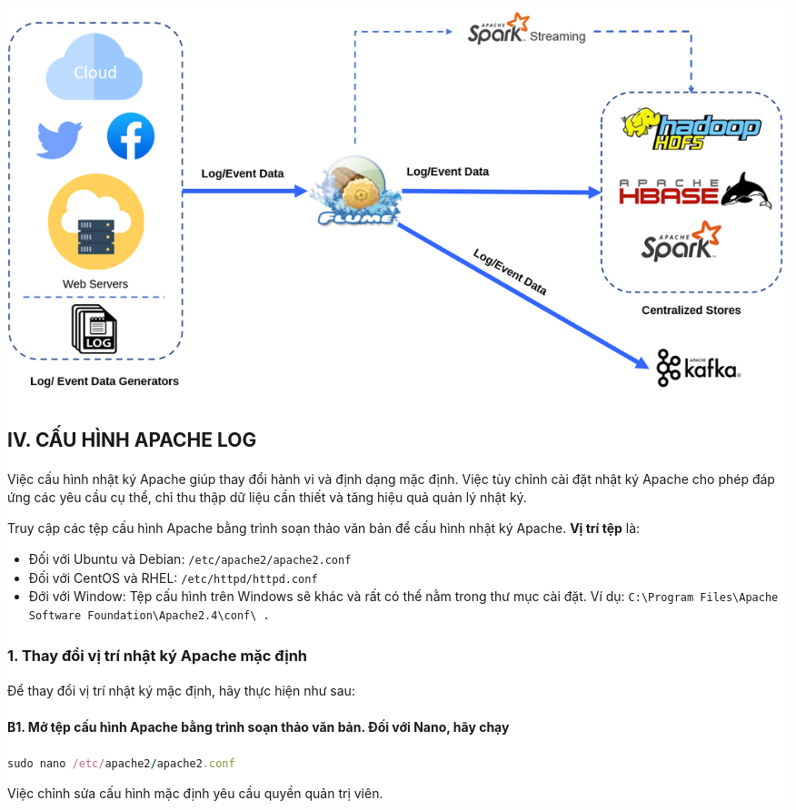 ![HTTP - HTTPs](./images/http_https_30.png)

## IV. CẤU HÌNH APACHE LOG

Việc cấu hình nhật ký Apache giúp thay đổi hành vi và định dạng mặc định. Việc tùy chỉnh cài đặt nhật ký Apache cho phép đáp ứng các yêu cầu cụ thể, chỉ thu thập dữ liệu cần thiết và tăng hiệu quả quản lý nhật ký.

Truy cập các tệp cấu hình Apache bằng trình soạn thảo văn bản để cấu hình nhật ký Apache. **Vị trí tệp** là:

- Đối với Ubuntu và Debian: `/etc/apache2/apache2.conf`
- Đối với CentOS và RHEL: `/etc/httpd/httpd.conf`
- Đới với Window: Tệp cấu hình trên Windows sẽ khác và rất có thể nằm trong thư mục cài đặt. Ví dụ: `C:\Program Files\Apache Software Foundation\Apache2.4\conf\ .`

### 1. Thay đổi vị trí nhật ký Apache mặc định

Để thay đổi vị trí nhật ký mặc định, hãy thực hiện như sau:

#### B1. Mở tệp cấu hình Apache bằng trình soạn thảo văn bản. Đối với Nano, hãy chạy

```ruby
sudo nano /etc/apache2/apache2.conf
```

Việc chỉnh sửa cấu hình mặc định yêu cầu quyền quản trị viên.
